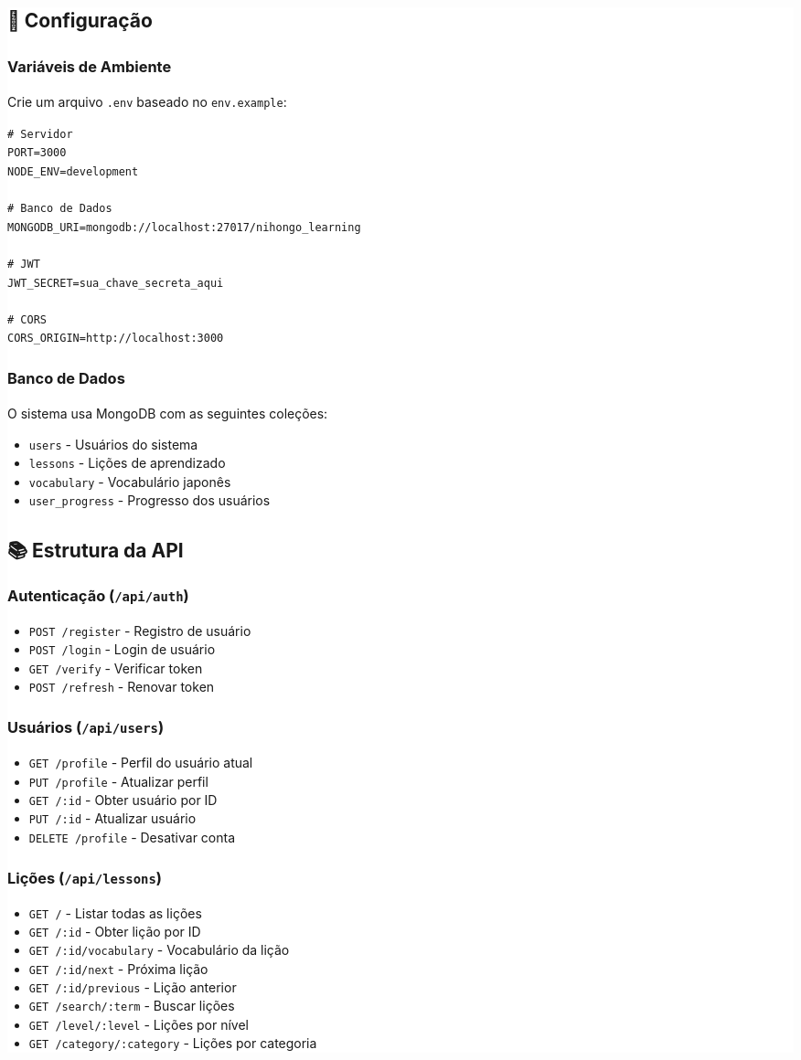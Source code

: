 ## 🔧 Configuração

### Variáveis de Ambiente

Crie um arquivo `.env` baseado no `env.example`:

```env
# Servidor
PORT=3000
NODE_ENV=development

# Banco de Dados
MONGODB_URI=mongodb://localhost:27017/nihongo_learning

# JWT
JWT_SECRET=sua_chave_secreta_aqui

# CORS
CORS_ORIGIN=http://localhost:3000
```

### Banco de Dados

O sistema usa MongoDB com as seguintes coleções:

- `users` - Usuários do sistema
- `lessons` - Lições de aprendizado
- `vocabulary` - Vocabulário japonês
- `user_progress` - Progresso dos usuários

## 📚 Estrutura da API

### Autenticação (`/api/auth`)

- `POST /register` - Registro de usuário
- `POST /login` - Login de usuário
- `GET /verify` - Verificar token
- `POST /refresh` - Renovar token

### Usuários (`/api/users`)

- `GET /profile` - Perfil do usuário atual
- `PUT /profile` - Atualizar perfil
- `GET /:id` - Obter usuário por ID
- `PUT /:id` - Atualizar usuário
- `DELETE /profile` - Desativar conta

### Lições (`/api/lessons`)

- `GET /` - Listar todas as lições
- `GET /:id` - Obter lição por ID
- `GET /:id/vocabulary` - Vocabulário da lição
- `GET /:id/next` - Próxima lição
- `GET /:id/previous` - Lição anterior
- `GET /search/:term` - Buscar lições
- `GET /level/:level` - Lições por nível
- `GET /category/:category` - Lições por categoria
